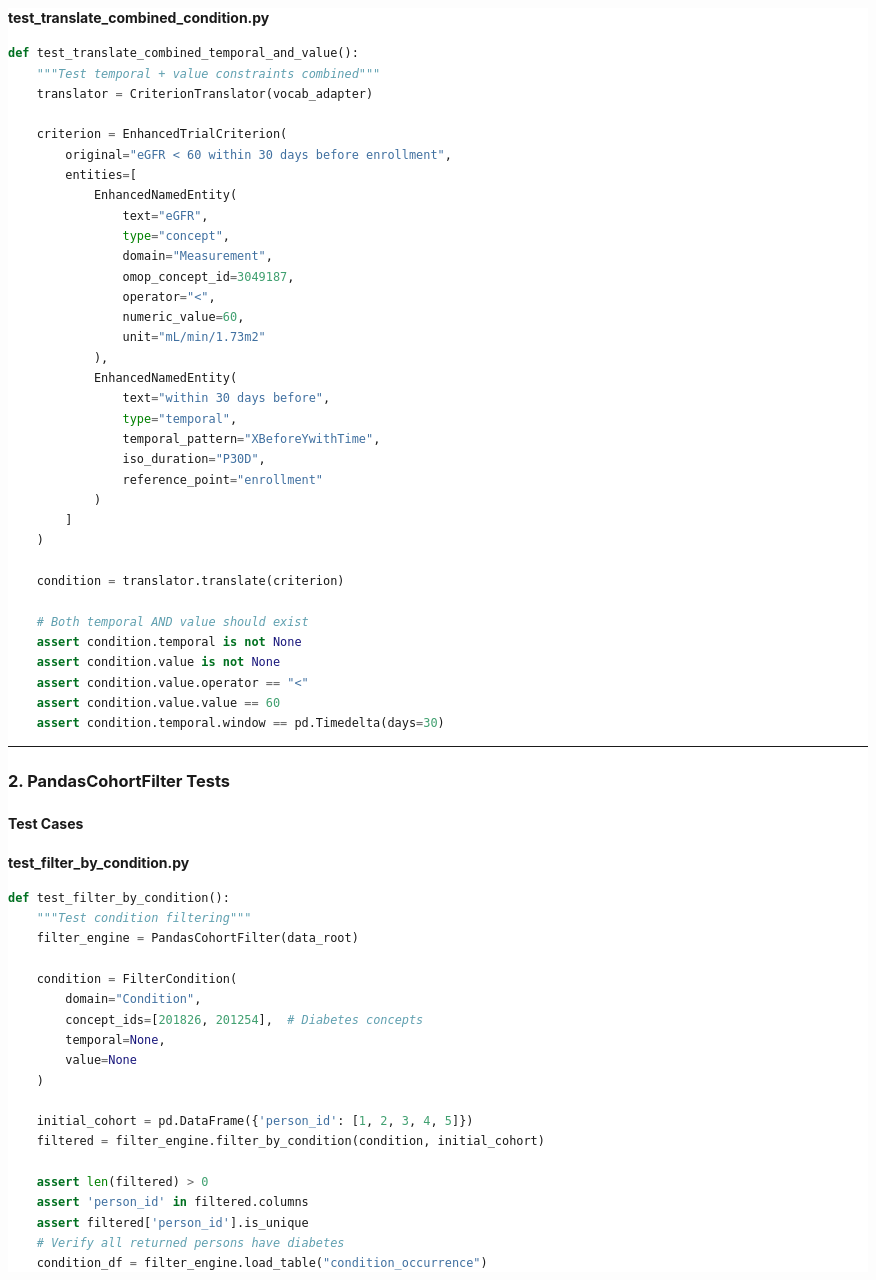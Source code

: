 **test_translate_combined_condition.py**
```python
def test_translate_combined_temporal_and_value():
    """Test temporal + value constraints combined"""
    translator = CriterionTranslator(vocab_adapter)

    criterion = EnhancedTrialCriterion(
        original="eGFR < 60 within 30 days before enrollment",
        entities=[
            EnhancedNamedEntity(
                text="eGFR",
                type="concept",
                domain="Measurement",
                omop_concept_id=3049187,
                operator="<",
                numeric_value=60,
                unit="mL/min/1.73m2"
            ),
            EnhancedNamedEntity(
                text="within 30 days before",
                type="temporal",
                temporal_pattern="XBeforeYwithTime",
                iso_duration="P30D",
                reference_point="enrollment"
            )
        ]
    )

    condition = translator.translate(criterion)

    # Both temporal AND value should exist
    assert condition.temporal is not None
    assert condition.value is not None
    assert condition.value.operator == "<"
    assert condition.value.value == 60
    assert condition.temporal.window == pd.Timedelta(days=30)
```

---

### 2. PandasCohortFilter Tests

#### Test Cases

**test_filter_by_condition.py**
```python
def test_filter_by_condition():
    """Test condition filtering"""
    filter_engine = PandasCohortFilter(data_root)

    condition = FilterCondition(
        domain="Condition",
        concept_ids=[201826, 201254],  # Diabetes concepts
        temporal=None,
        value=None
    )

    initial_cohort = pd.DataFrame({'person_id': [1, 2, 3, 4, 5]})
    filtered = filter_engine.filter_by_condition(condition, initial_cohort)

    assert len(filtered) > 0
    assert 'person_id' in filtered.columns
    assert filtered['person_id'].is_unique
    # Verify all returned persons have diabetes
    condition_df = filter_engine.load_table("condition_occurrence")
```